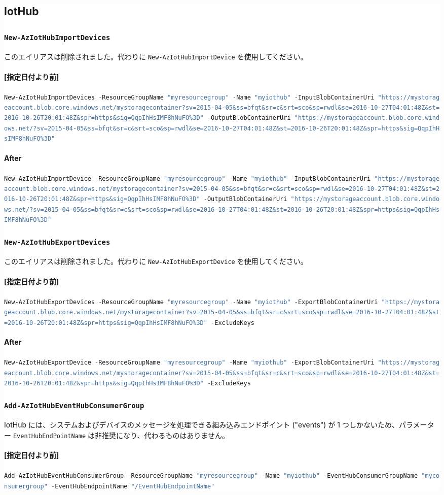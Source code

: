 

## <a name="iothub"></a>IotHub

### `New-AzIotHubImportDevices`
このエイリアスは削除されました。代わりに `New-AzIotHubImportDevice` を使用してください。

#### <a name="before"></a>[指定日付より前]
```powershell
New-AzIotHubImportDevices -ResourceGroupName "myresourcegroup" -Name "myiothub" -InputBlobContainerUri "https://mystorageaccount.blob.core.windows.net/mystoragecontainer?sv=2015-04-05&ss=bfqt&sr=c&srt=sco&sp=rwdl&se=2016-10-27T04:01:48Z&st=2016-10-26T20:01:48Z&spr=https&sig=QqpIhHsIMF8hNuFO%3D" -OutputBlobContainerUri "https://mystorageaccount.blob.core.windows.net/?sv=2015-04-05&ss=bfqt&sr=c&srt=sco&sp=rwdl&se=2016-10-27T04:01:48Z&st=2016-10-26T20:01:48Z&spr=https&sig=QqpIhHsIMF8hNuFO%3D"
```

#### <a name="after"></a>After
```powershell
New-AzIotHubImportDevice -ResourceGroupName "myresourcegroup" -Name "myiothub" -InputBlobContainerUri "https://mystorageaccount.blob.core.windows.net/mystoragecontainer?sv=2015-04-05&ss=bfqt&sr=c&srt=sco&sp=rwdl&se=2016-10-27T04:01:48Z&st=2016-10-26T20:01:48Z&spr=https&sig=QqpIhHsIMF8hNuFO%3D" -OutputBlobContainerUri "https://mystorageaccount.blob.core.windows.net/?sv=2015-04-05&ss=bfqt&sr=c&srt=sco&sp=rwdl&se=2016-10-27T04:01:48Z&st=2016-10-26T20:01:48Z&spr=https&sig=QqpIhHsIMF8hNuFO%3D"
```

### `New-AzIotHubExportDevices`
このエイリアスは削除されました。代わりに `New-AzIotHubExportDevice` を使用してください。

#### <a name="before"></a>[指定日付より前]
```powershell
New-AzIotHubExportDevices -ResourceGroupName "myresourcegroup" -Name "myiothub" -ExportBlobContainerUri "https://mystorageaccount.blob.core.windows.net/mystoragecontainer?sv=2015-04-05&ss=bfqt&sr=c&srt=sco&sp=rwdl&se=2016-10-27T04:01:48Z&st=2016-10-26T20:01:48Z&spr=https&sig=QqpIhHsIMF8hNuFO%3D" -ExcludeKeys
```

#### <a name="after"></a>After
```powershell
New-AzIotHubExportDevice -ResourceGroupName "myresourcegroup" -Name "myiothub" -ExportBlobContainerUri "https://mystorageaccount.blob.core.windows.net/mystoragecontainer?sv=2015-04-05&ss=bfqt&sr=c&srt=sco&sp=rwdl&se=2016-10-27T04:01:48Z&st=2016-10-26T20:01:48Z&spr=https&sig=QqpIhHsIMF8hNuFO%3D" -ExcludeKeys
```

### `Add-AzIotHubEventHubConsumerGroup`
IotHub には、システムおよびデバイスのメッセージを処理できる組み込みエンドポイント ("events") が 1 つしかないため、パラメーター `EventHubEndPointName` は非推奨になり、代わるものはありません。

#### <a name="before"></a>[指定日付より前]
```powershell
Add-AzIotHubEventHubConsumerGroup -ResourceGroupName "myresourcegroup" -Name "myiothub" -EventHubConsumerGroupName "myconsumergroup" -EventHubEndpointName "/EventHubEndpointName"
```
